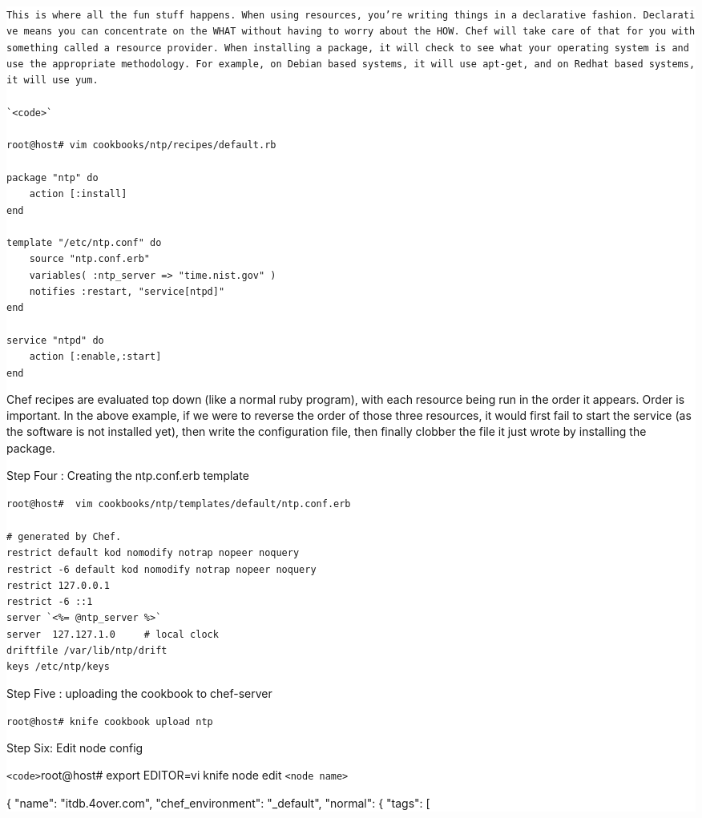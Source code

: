 	This is where all the fun stuff happens. When using resources, you’re writing things in a declarative fashion. Declarative means you can concentrate on the WHAT without having to worry about the HOW. Chef will take care of that for you with something called a resource provider. When installing a package, it will check to see what your operating system is and use the appropriate methodology. For example, on Debian based systems, it will use apt-get, and on Redhat based systems, it will use yum.
	
	`<code>`
	
	root@host# vim cookbooks/ntp/recipes/default.rb
	 
	package "ntp" do
	    action [:install]
	end
	 
	template "/etc/ntp.conf" do
	    source "ntp.conf.erb"
	    variables( :ntp_server => "time.nist.gov" )
	    notifies :restart, "service[ntpd]"
	end
	 
	service "ntpd" do
	    action [:enable,:start]
	end


Chef recipes are evaluated top down (like a normal ruby program), with each resource being run in the order it appears. Order is important. In the above example, if we were to reverse the order of those three resources, it would first fail to start the service (as the software is not installed yet), then write the configuration file, then finally clobber the file it just wrote by installing the package.

Step Four : Creating the ntp.conf.erb template

	
	root@host#  vim cookbooks/ntp/templates/default/ntp.conf.erb
	 
	# generated by Chef.
	restrict default kod nomodify notrap nopeer noquery
	restrict -6 default kod nomodify notrap nopeer noquery
	restrict 127.0.0.1
	restrict -6 ::1
	server `<%= @ntp_server %>`
	server  127.127.1.0     # local clock
	driftfile /var/lib/ntp/drift
	keys /etc/ntp/keys


Step Five : uploading the cookbook to chef-server

	
	root@host# knife cookbook upload ntp


Step Six: Edit node config

`<code>`root@host# export EDITOR=vi knife node edit `<node name>`

{
    "name": "itdb.4over.com",
    "chef_environment": "_default",
    "normal": {
    "tags": [
